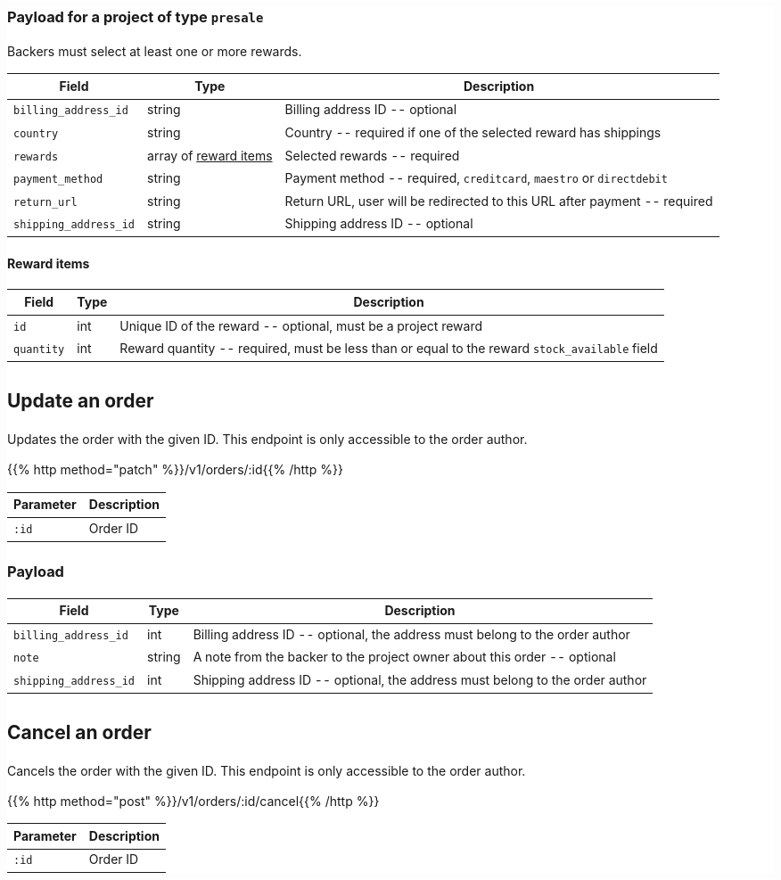 ### Payload for a project of type `presale`

Backers must select at least one or more rewards.

| Field                 | Type                                   | Description                                                               |
| --------------------- | -------------------------------------- | ------------------------------------------------------------------------- |
| `billing_address_id`  | string                                 | Billing address ID -- optional                                            |
| `country`             | string                                 | Country -- required if one of the selected reward has shippings           |
| `rewards`             | array of [reward items](#reward-items) | Selected rewards -- required                                              |
| `payment_method`      | string                                 | Payment method -- required, `creditcard`, `maestro` or `directdebit`      |
| `return_url`          | string                                 | Return URL, user will be redirected to this URL after payment -- required |
| `shipping_address_id` | string                                 | Shipping address ID -- optional                                           |

#### Reward items

| Field      | Type | Description                                                                                   |
| ---------- | ---- | --------------------------------------------------------------------------------------------- |
| `id`       | int  | Unique ID of the reward -- optional, must be a project reward                                 |
| `quantity` | int  | Reward quantity -- required, must be less than or equal to the reward `stock_available` field |

## Update an order

Updates the order with the given ID. This endpoint is only accessible to the order author.

{{% http method="patch" %}}/v1/orders/:id{{% /http %}}

| Parameter | Description |
| --------- | ----------- |
| `:id`     | Order ID    |

### Payload

| Field                 | Type   | Description                                                                   |
| --------------------- | ------ | ----------------------------------------------------------------------------- |
| `billing_address_id`  | int    | Billing address ID -- optional, the address must belong to the order author   |
| `note`                | string | A note from the backer to the project owner about this order -- optional      |
| `shipping_address_id` | int    | Shipping address ID -- optional, the address must belong to the order author  |

## Cancel an order

Cancels the order with the given ID. This endpoint is only accessible to the order author.

{{% http method="post" %}}/v1/orders/:id/cancel{{% /http %}}

| Parameter | Description |
| --------- | ----------- |
| `:id`     | Order ID    |

